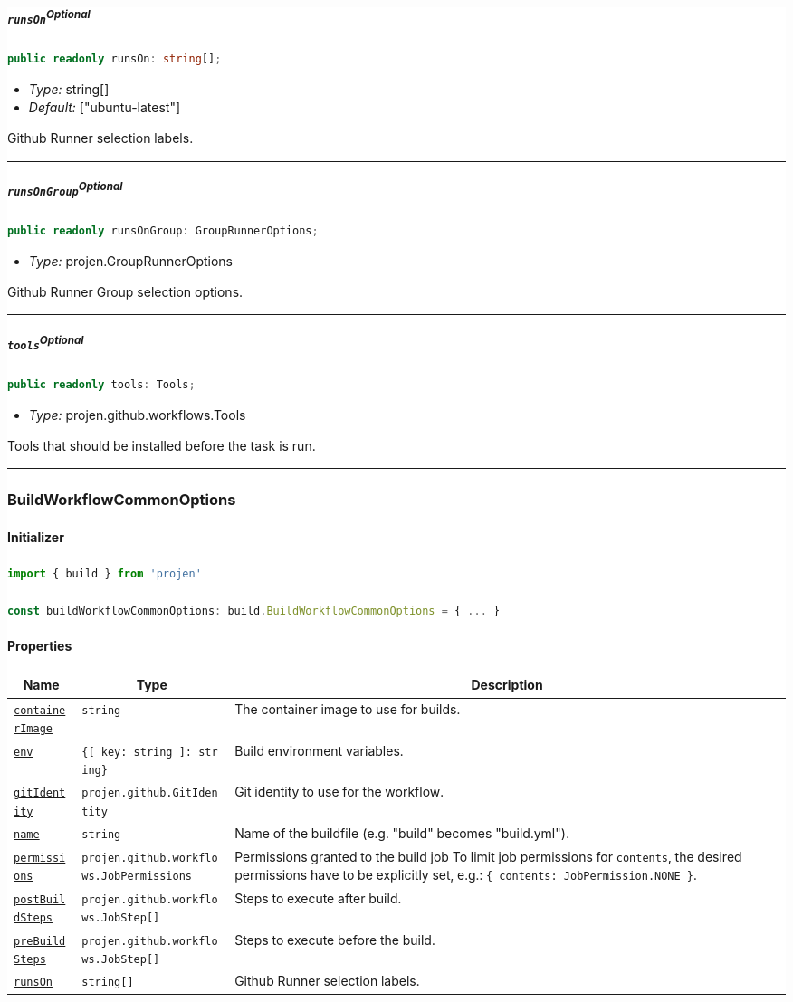
##### `runsOn`<sup>Optional</sup> <a name="runsOn" id="projen.build.AddPostBuildJobTaskOptions.property.runsOn"></a>

```typescript
public readonly runsOn: string[];
```

- *Type:* string[]
- *Default:* ["ubuntu-latest"]

Github Runner selection labels.

---

##### `runsOnGroup`<sup>Optional</sup> <a name="runsOnGroup" id="projen.build.AddPostBuildJobTaskOptions.property.runsOnGroup"></a>

```typescript
public readonly runsOnGroup: GroupRunnerOptions;
```

- *Type:* projen.GroupRunnerOptions

Github Runner Group selection options.

---

##### `tools`<sup>Optional</sup> <a name="tools" id="projen.build.AddPostBuildJobTaskOptions.property.tools"></a>

```typescript
public readonly tools: Tools;
```

- *Type:* projen.github.workflows.Tools

Tools that should be installed before the task is run.

---

### BuildWorkflowCommonOptions <a name="BuildWorkflowCommonOptions" id="projen.build.BuildWorkflowCommonOptions"></a>

#### Initializer <a name="Initializer" id="projen.build.BuildWorkflowCommonOptions.Initializer"></a>

```typescript
import { build } from 'projen'

const buildWorkflowCommonOptions: build.BuildWorkflowCommonOptions = { ... }
```

#### Properties <a name="Properties" id="Properties"></a>

| **Name** | **Type** | **Description** |
| --- | --- | --- |
| <code><a href="#projen.build.BuildWorkflowCommonOptions.property.containerImage">containerImage</a></code> | <code>string</code> | The container image to use for builds. |
| <code><a href="#projen.build.BuildWorkflowCommonOptions.property.env">env</a></code> | <code>{[ key: string ]: string}</code> | Build environment variables. |
| <code><a href="#projen.build.BuildWorkflowCommonOptions.property.gitIdentity">gitIdentity</a></code> | <code>projen.github.GitIdentity</code> | Git identity to use for the workflow. |
| <code><a href="#projen.build.BuildWorkflowCommonOptions.property.name">name</a></code> | <code>string</code> | Name of the buildfile (e.g. "build" becomes "build.yml"). |
| <code><a href="#projen.build.BuildWorkflowCommonOptions.property.permissions">permissions</a></code> | <code>projen.github.workflows.JobPermissions</code> | Permissions granted to the build job To limit job permissions for `contents`, the desired permissions have to be explicitly set, e.g.: `{ contents: JobPermission.NONE }`. |
| <code><a href="#projen.build.BuildWorkflowCommonOptions.property.postBuildSteps">postBuildSteps</a></code> | <code>projen.github.workflows.JobStep[]</code> | Steps to execute after build. |
| <code><a href="#projen.build.BuildWorkflowCommonOptions.property.preBuildSteps">preBuildSteps</a></code> | <code>projen.github.workflows.JobStep[]</code> | Steps to execute before the build. |
| <code><a href="#projen.build.BuildWorkflowCommonOptions.property.runsOn">runsOn</a></code> | <code>string[]</code> | Github Runner selection labels. |